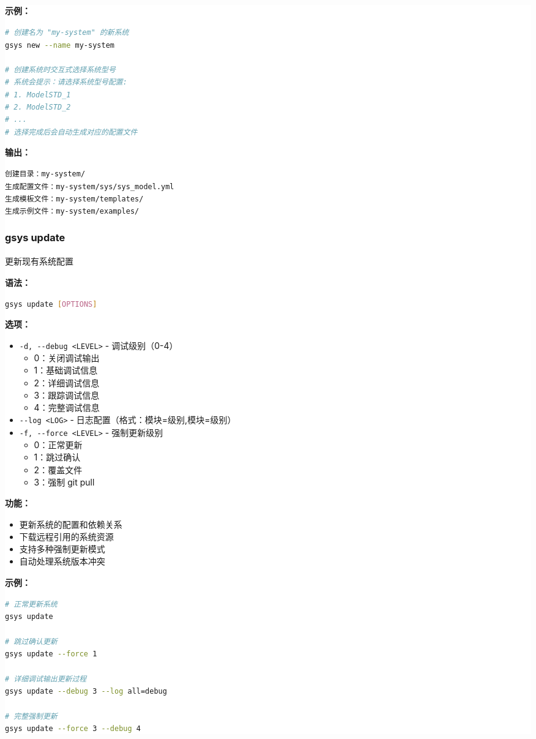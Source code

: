 **示例：**
```bash
# 创建名为 "my-system" 的新系统
gsys new --name my-system

# 创建系统时交互式选择系统型号
# 系统会提示：请选择系统型号配置:
# 1. ModelSTD_1
# 2. ModelSTD_2
# ...
# 选择完成后会自动生成对应的配置文件
```

**输出：**
```
创建目录：my-system/
生成配置文件：my-system/sys/sys_model.yml
生成模板文件：my-system/templates/
生成示例文件：my-system/examples/
```

### gsys update

更新现有系统配置

**语法：**
```bash
gsys update [OPTIONS]
```

**选项：**
- `-d, --debug <LEVEL>` - 调试级别（0-4）
  - 0：关闭调试输出
  - 1：基础调试信息
  - 2：详细调试信息
  - 3：跟踪调试信息
  - 4：完整调试信息
- `--log <LOG>` - 日志配置（格式：模块=级别,模块=级别）
- `-f, --force <LEVEL>` - 强制更新级别
  - 0：正常更新
  - 1：跳过确认
  - 2：覆盖文件
  - 3：强制 git pull

**功能：**
- 更新系统的配置和依赖关系
- 下载远程引用的系统资源
- 支持多种强制更新模式
- 自动处理系统版本冲突

**示例：**
```bash
# 正常更新系统
gsys update

# 跳过确认更新
gsys update --force 1

# 详细调试输出更新过程
gsys update --debug 3 --log all=debug

# 完整强制更新
gsys update --force 3 --debug 4
```
